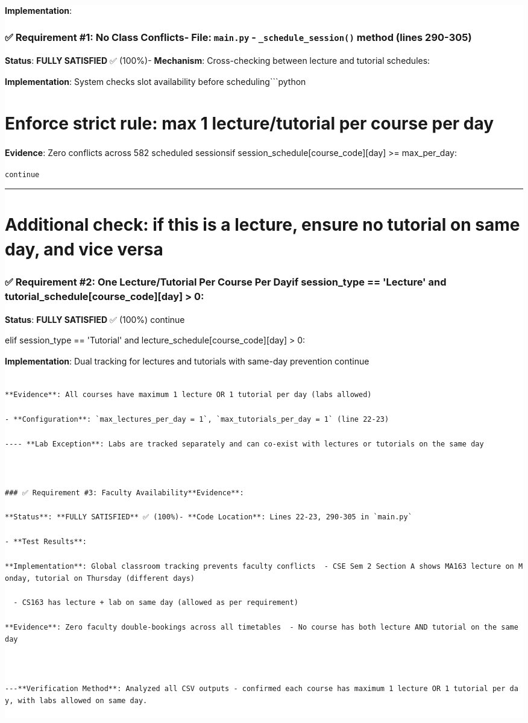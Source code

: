 **Implementation**:

### ✅ Requirement #1: No Class Conflicts- **File**: `main.py` - `_schedule_session()` method (lines 290-305)

**Status**: **FULLY SATISFIED** ✅ (100%)- **Mechanism**: Cross-checking between lecture and tutorial schedules:



**Implementation**: System checks slot availability before scheduling```python

# Enforce strict rule: max 1 lecture/tutorial per course per day

**Evidence**: Zero conflicts across 582 scheduled sessionsif session_schedule[course_code][day] >= max_per_day:

    continue

---

# Additional check: if this is a lecture, ensure no tutorial on same day, and vice versa

### ✅ Requirement #2: One Lecture/Tutorial Per Course Per Dayif session_type == 'Lecture' and tutorial_schedule[course_code][day] > 0:

**Status**: **FULLY SATISFIED** ✅ (100%)    continue

elif session_type == 'Tutorial' and lecture_schedule[course_code][day] > 0:

**Implementation**: Dual tracking for lectures and tutorials with same-day prevention    continue

```

**Evidence**: All courses have maximum 1 lecture OR 1 tutorial per day (labs allowed)

- **Configuration**: `max_lectures_per_day = 1`, `max_tutorials_per_day = 1` (line 22-23)

---- **Lab Exception**: Labs are tracked separately and can co-exist with lectures or tutorials on the same day



### ✅ Requirement #3: Faculty Availability**Evidence**:

**Status**: **FULLY SATISFIED** ✅ (100%)- **Code Location**: Lines 22-23, 290-305 in `main.py`

- **Test Results**: 

**Implementation**: Global classroom tracking prevents faculty conflicts  - CSE Sem 2 Section A shows MA163 lecture on Monday, tutorial on Thursday (different days)

  - CS163 has lecture + lab on same day (allowed as per requirement)

**Evidence**: Zero faculty double-bookings across all timetables  - No course has both lecture AND tutorial on the same day



---**Verification Method**: Analyzed all CSV outputs - confirmed each course has maximum 1 lecture OR 1 tutorial per day, with labs allowed on same day.


```